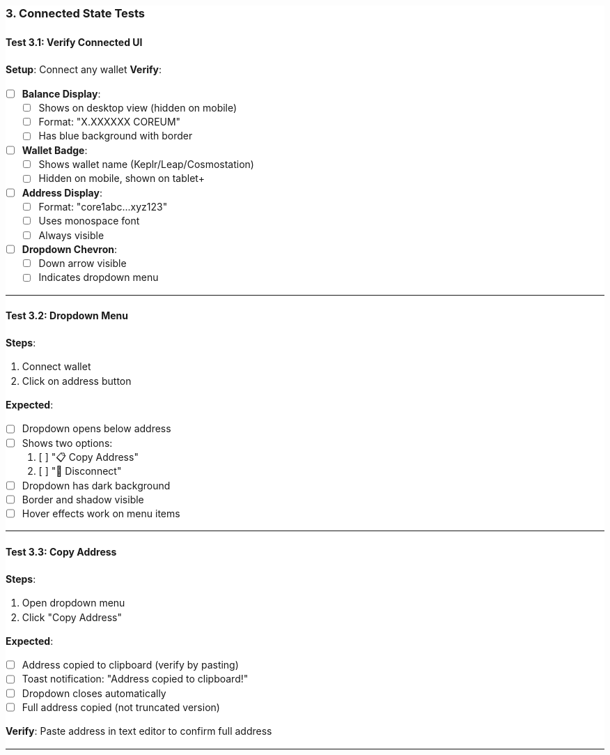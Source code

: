 
### 3. Connected State Tests

#### Test 3.1: Verify Connected UI
**Setup**: Connect any wallet
**Verify**:
- [ ] **Balance Display**:
  - [ ] Shows on desktop view (hidden on mobile)
  - [ ] Format: "X.XXXXXX COREUM"
  - [ ] Has blue background with border
- [ ] **Wallet Badge**:
  - [ ] Shows wallet name (Keplr/Leap/Cosmostation)
  - [ ] Hidden on mobile, shown on tablet+
- [ ] **Address Display**:
  - [ ] Format: "core1abc...xyz123"
  - [ ] Uses monospace font
  - [ ] Always visible
- [ ] **Dropdown Chevron**:
  - [ ] Down arrow visible
  - [ ] Indicates dropdown menu

---

#### Test 3.2: Dropdown Menu
**Steps**:
1. Connect wallet
2. Click on address button

**Expected**:
- [ ] Dropdown opens below address
- [ ] Shows two options:
  1. [ ] "📋 Copy Address"
  2. [ ] "🔌 Disconnect"
- [ ] Dropdown has dark background
- [ ] Border and shadow visible
- [ ] Hover effects work on menu items

---

#### Test 3.3: Copy Address
**Steps**:
1. Open dropdown menu
2. Click "Copy Address"

**Expected**:
- [ ] Address copied to clipboard (verify by pasting)
- [ ] Toast notification: "Address copied to clipboard!"
- [ ] Dropdown closes automatically
- [ ] Full address copied (not truncated version)

**Verify**: Paste address in text editor to confirm full address

---
